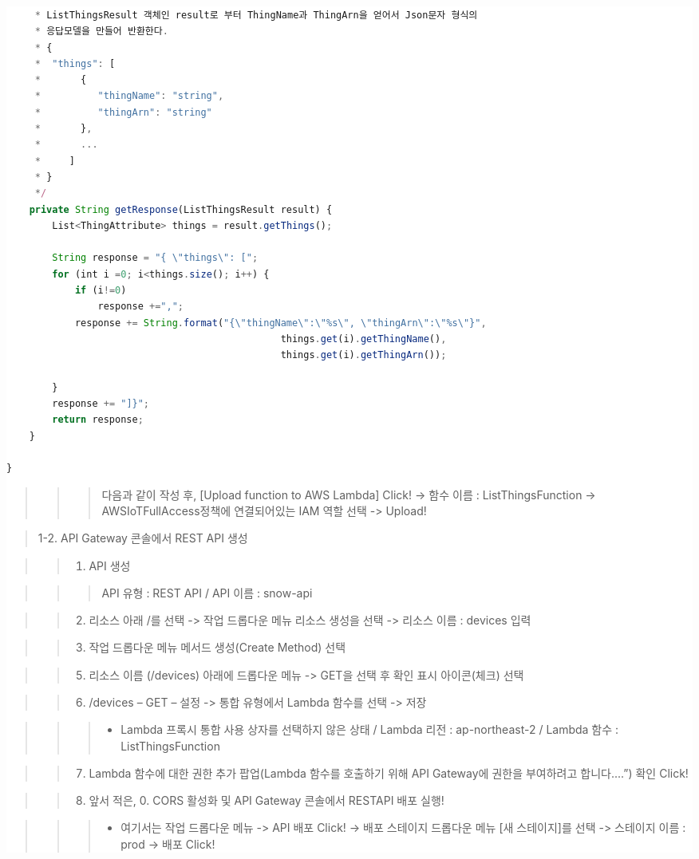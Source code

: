 ```javascript
     * ListThingsResult 객체인 result로 부터 ThingName과 ThingArn을 얻어서 Json문자 형식의
     * 응답모델을 만들어 반환한다.
     * {
     *  "things": [ 
     *       { 
     *          "thingName": "string",
     *          "thingArn": "string"
     *       },
     *       ...
     *     ]
     * }
     */
    private String getResponse(ListThingsResult result) {
        List<ThingAttribute> things = result.getThings();

        String response = "{ \"things\": [";
        for (int i =0; i<things.size(); i++) {
            if (i!=0) 
                response +=",";
            response += String.format("{\"thingName\":\"%s\", \"thingArn\":\"%s\"}", 
                                                things.get(i).getThingName(),
                                                things.get(i).getThingArn());

        }
        response += "]}";
        return response;
    }

}
```

>>> 다음과 같이 작성 후, [Upload function to AWS Lambda] Click! -> 함수 이름 : ListThingsFunction -> AWSIoTFullAccess정책에 연결되어있는 IAM 역할 선택 -> Upload!

> 1-2. API Gateway 콘솔에서 REST API 생성

>> 1. API 생성 

>>> API 유형 : REST API / API 이름 : snow-api 

>> 2. 리소스 아래 /를 선택 -> 작업 드롭다운 메뉴 리소스 생성을 선택 -> 리소스 이름 :  devices 입력 

>> 3. 작업 드롭다운 메뉴 메서드 생성(Create Method) 선택

>> 5. 리소스 이름 (/devices) 아래에 드롭다운 메뉴 -> GET을 선택 후 확인 표시 아이콘(체크) 선택

>> 6. /devices – GET – 설정 -> 통합 유형에서 Lambda 함수를 선택 -> 저장

>>> - Lambda 프록시 통합 사용 상자를 선택하지 않은 상태 / Lambda 리전 : ap-northeast-2 / Lambda 함수 : ListThingsFunction

>> 7. Lambda 함수에 대한 권한 추가 팝업(Lambda 함수를 호출하기 위해 API Gateway에 권한을 부여하려고 합니다....”) 확인 Click!

>> 8. 앞서 적은, 0. CORS 활성화 및 API Gateway 콘솔에서 RESTAPI 배포 실행!

>>> - 여기서는 작업 드롭다운 메뉴 -> API 배포 Click! -> 배포 스테이지 드롭다운 메뉴 [새 스테이지]를 선택 -> 스테이지 이름 :  prod -> 배포 Click!
